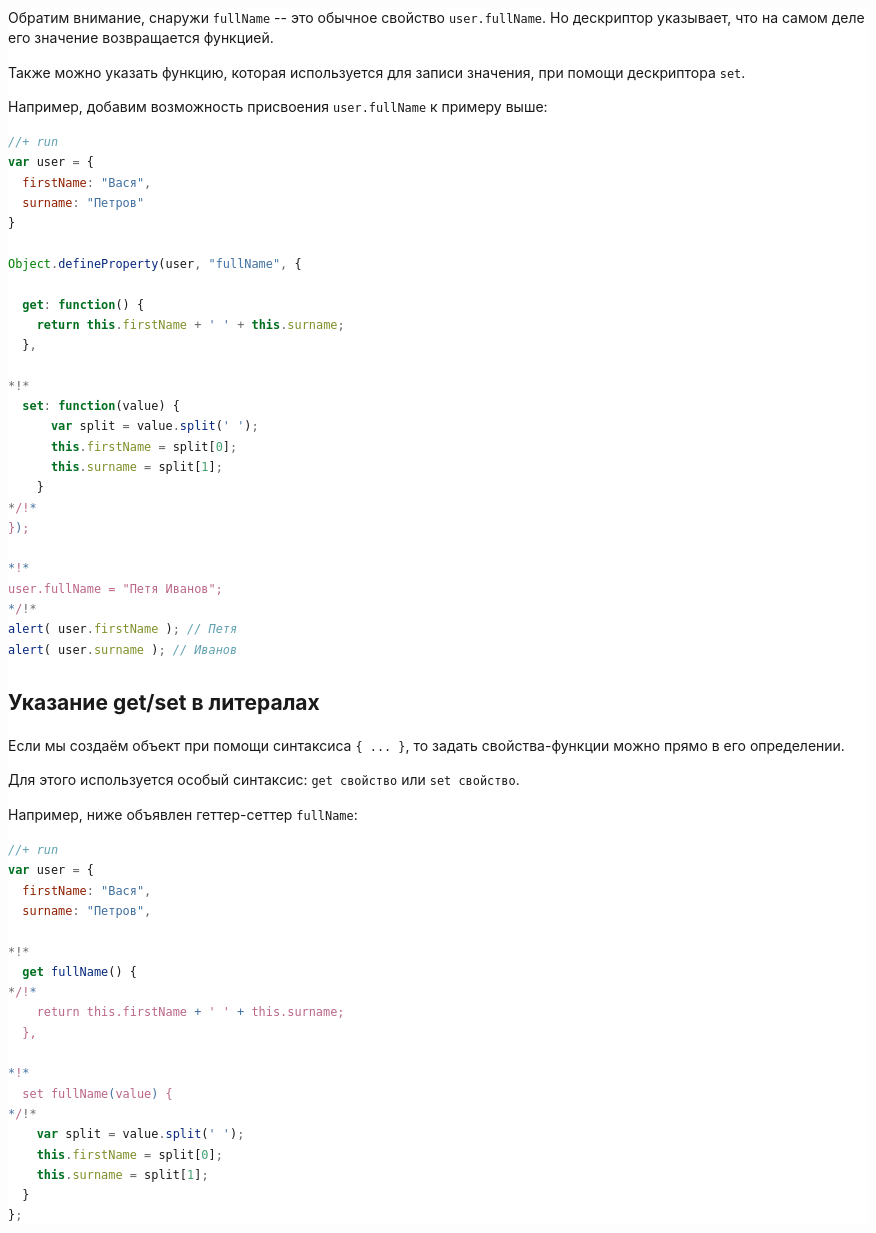 Обратим внимание, снаружи `fullName` -- это обычное свойство `user.fullName`. Но дескриптор указывает, что на самом деле его значение возвращается функцией.

Также можно указать функцию, которая используется для записи значения, при помощи дескриптора `set`.

Например, добавим возможность присвоения `user.fullName` к примеру выше:

```js
//+ run
var user = {
  firstName: "Вася",
  surname: "Петров"
}

Object.defineProperty(user, "fullName", {

  get: function() {
    return this.firstName + ' ' + this.surname;
  },

*!*
  set: function(value) {
      var split = value.split(' ');
      this.firstName = split[0];
      this.surname = split[1];
    }
*/!*
});

*!*
user.fullName = "Петя Иванов";
*/!*
alert( user.firstName ); // Петя 
alert( user.surname ); // Иванов
```

## Указание get/set в литералах

Если мы создаём объект при помощи синтаксиса `{ ... }`,  то задать свойства-функции можно прямо в его определении.

Для этого используется особый синтаксис: `get свойство` или `set свойство`. 

Например, ниже объявлен геттер-сеттер `fullName`:

```js
//+ run
var user = {
  firstName: "Вася",
  surname: "Петров",

*!*
  get fullName() {
*/!*
    return this.firstName + ' ' + this.surname;
  },

*!*
  set fullName(value) {
*/!*
    var split = value.split(' ');
    this.firstName = split[0];
    this.surname = split[1];
  }
};

```